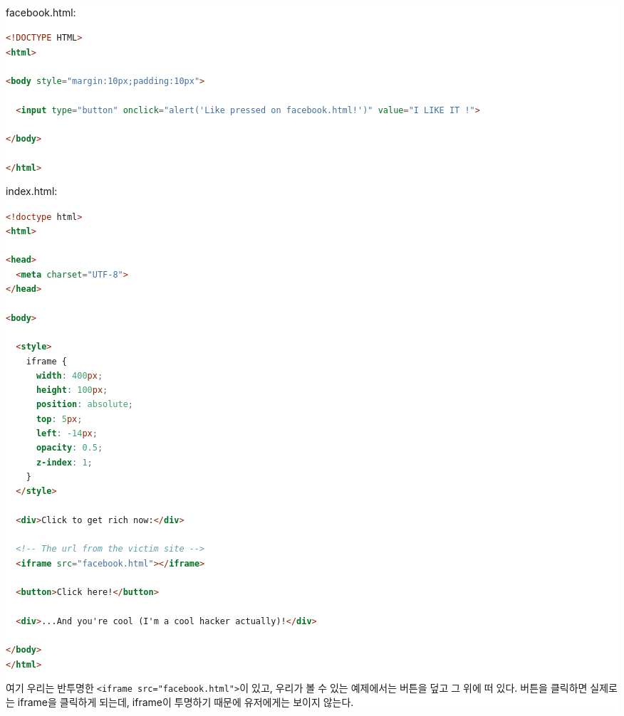 facebook.html:

```html
<!DOCTYPE HTML>
<html>

<body style="margin:10px;padding:10px">

  <input type="button" onclick="alert('Like pressed on facebook.html!')" value="I LIKE IT !">

</body>

</html>
```

index.html:

```html
<!doctype html>
<html>

<head>
  <meta charset="UTF-8">
</head>

<body>

  <style>
    iframe {
      width: 400px;
      height: 100px;
      position: absolute;
      top: 5px;
      left: -14px;
      opacity: 0.5;
      z-index: 1;
    }
  </style>

  <div>Click to get rich now:</div>

  <!-- The url from the victim site -->
  <iframe src="facebook.html"></iframe>

  <button>Click here!</button>

  <div>...And you're cool (I'm a cool hacker actually)!</div>

</body>
</html>
```

여기 우리는 반투명한 `<iframe src="facebook.html">`이 있고, 우리가 볼 수 있는 예제에서는 버튼을 덮고 그 위에 떠 있다. 버튼을 클릭하면 실제로는 iframe을 클릭하게 되는데, iframe이 투명하기 때문에 유저에게는 보이지 않는다.
